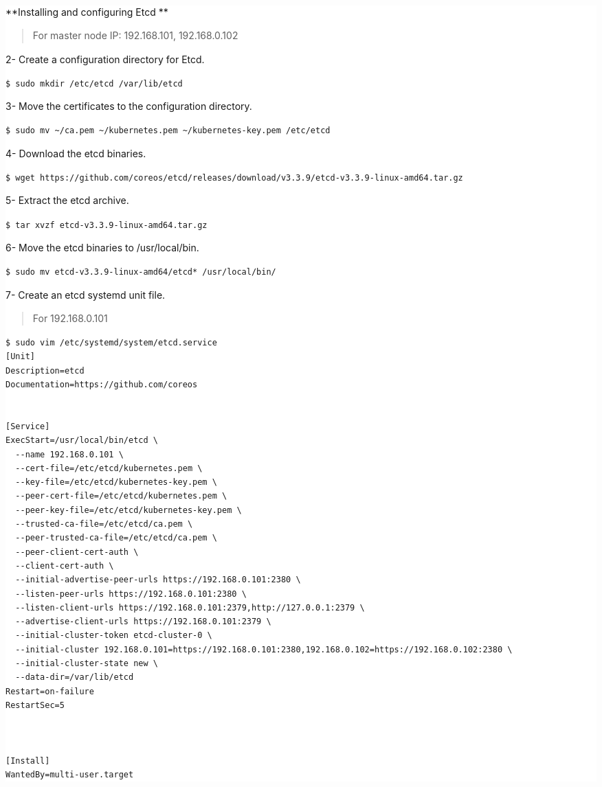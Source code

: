 **Installing and configuring Etcd **

> For master node IP: 192.168.101, 192.168.0.102

2- Create a configuration directory for Etcd.

```
$ sudo mkdir /etc/etcd /var/lib/etcd
```

3- Move the certificates to the configuration directory.

```
$ sudo mv ~/ca.pem ~/kubernetes.pem ~/kubernetes-key.pem /etc/etcd
```

4- Download the etcd binaries.

```
$ wget https://github.com/coreos/etcd/releases/download/v3.3.9/etcd-v3.3.9-linux-amd64.tar.gz
```

5- Extract the etcd archive.

```
$ tar xvzf etcd-v3.3.9-linux-amd64.tar.gz
```

6- Move the etcd binaries to /usr/local/bin.

```
$ sudo mv etcd-v3.3.9-linux-amd64/etcd* /usr/local/bin/
```

7- Create an etcd systemd unit file.

> For 192.168.0.101

```
$ sudo vim /etc/systemd/system/etcd.service
[Unit]
Description=etcd
Documentation=https://github.com/coreos


[Service]
ExecStart=/usr/local/bin/etcd \
  --name 192.168.0.101 \
  --cert-file=/etc/etcd/kubernetes.pem \
  --key-file=/etc/etcd/kubernetes-key.pem \
  --peer-cert-file=/etc/etcd/kubernetes.pem \
  --peer-key-file=/etc/etcd/kubernetes-key.pem \
  --trusted-ca-file=/etc/etcd/ca.pem \
  --peer-trusted-ca-file=/etc/etcd/ca.pem \
  --peer-client-cert-auth \
  --client-cert-auth \
  --initial-advertise-peer-urls https://192.168.0.101:2380 \
  --listen-peer-urls https://192.168.0.101:2380 \
  --listen-client-urls https://192.168.0.101:2379,http://127.0.0.1:2379 \
  --advertise-client-urls https://192.168.0.101:2379 \
  --initial-cluster-token etcd-cluster-0 \
  --initial-cluster 192.168.0.101=https://192.168.0.101:2380,192.168.0.102=https://192.168.0.102:2380 \
  --initial-cluster-state new \
  --data-dir=/var/lib/etcd
Restart=on-failure
RestartSec=5



[Install]
WantedBy=multi-user.target
```
